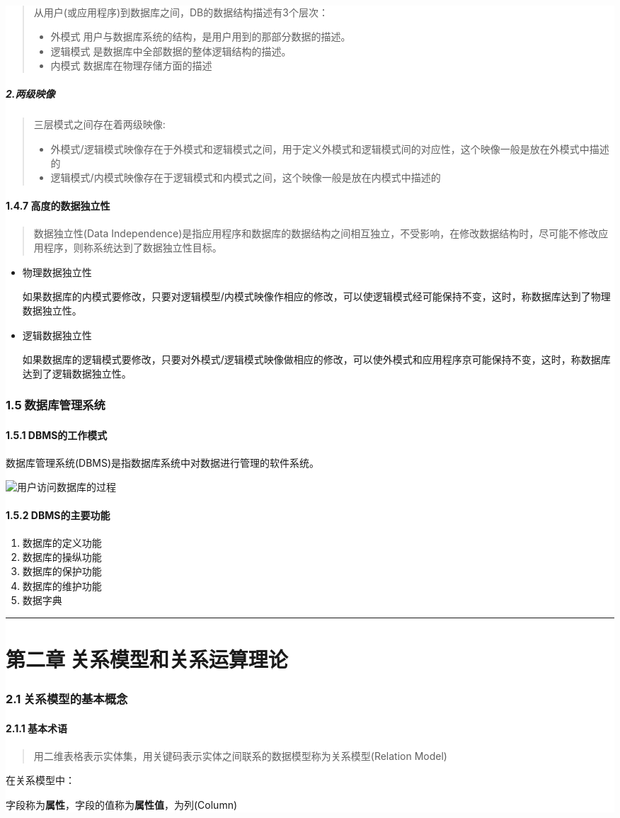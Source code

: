 > 从用户(或应用程序)到数据库之间，DB的数据结构描述有3个层次：
>
> + 外模式 用户与数据库系统的结构，是用户用到的那部分数据的描述。
> + 逻辑模式 是数据库中全部数据的整体逻辑结构的描述。
> + 内模式 数据库在物理存储方面的描述

##### 2.两级映像

> 三层模式之间存在着两级映像:
>
> + 外模式/逻辑模式映像存在于外模式和逻辑模式之间，用于定义外模式和逻辑模式间的对应性，这个映像一般是放在外模式中描述的
> + 逻辑模式/内模式映像存在于逻辑模式和内模式之间，这个映像一般是放在内模式中描述的

#### 1.4.7 高度的数据独立性

> 数据独立性(Data Independence)是指应用程序和数据库的数据结构之间相互独立，不受影响，在修改数据结构时，尽可能不修改应用程序，则称系统达到了数据独立性目标。

+ 物理数据独立性

  如果数据库的内模式要修改，只要对逻辑模型/内模式映像作相应的修改，可以使逻辑模式经可能保持不变，这时，称数据库达到了物理数据独立性。

+ 逻辑数据独立性

  如果数据库的逻辑模式要修改，只要对外模式/逻辑模式映像做相应的修改，可以使外模式和应用程序京可能保持不变，这时，称数据库达到了逻辑数据独立性。

### 1.5 数据库管理系统

#### 1.5.1 DBMS的工作模式

数据库管理系统(DBMS)是指数据库系统中对数据进行管理的软件系统。

![用户访问数据库的过程](https://file.peteralbus.com/assets/blog/imgs/blogimg/private/db_04.png)

#### 1.5.2 DBMS的主要功能

1. 数据库的定义功能
2. 数据库的操纵功能
3. 数据库的保护功能
4. 数据库的维护功能
5. 数据字典

--------------------------

# 第二章 关系模型和关系运算理论

### 2.1 关系模型的基本概念

#### 2.1.1 基本术语

> 用二维表格表示实体集，用关键码表示实体之间联系的数据模型称为关系模型(Relation Model)

在关系模型中：

字段称为**属性**，字段的值称为**属性值**，为列(Column)
